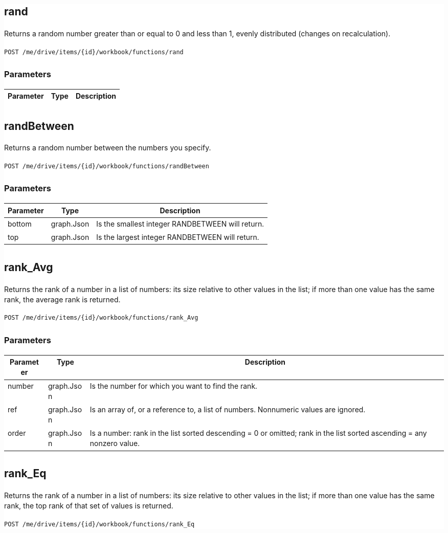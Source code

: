 ## rand
Returns a random number greater than or equal to 0 and less than 1, evenly distributed (changes on recalculation).
```
POST /me/drive/items/{id}/workbook/functions/rand
```

### Parameters

|Parameter|Type|Description|
|-|-|-|

## randBetween
Returns a random number between the numbers you specify.
```
POST /me/drive/items/{id}/workbook/functions/randBetween
```

### Parameters

|Parameter|Type|Description|
|-|-|-|
|bottom|graph.Json|Is the smallest integer RANDBETWEEN will return.|
|top|graph.Json|Is the largest integer RANDBETWEEN will return.|

## rank_Avg
Returns the rank of a number in a list of numbers: its size relative to other values in the list; if more than one value has the same rank, the average rank is returned.
```
POST /me/drive/items/{id}/workbook/functions/rank_Avg
```

### Parameters

|Parameter|Type|Description|
|-|-|-|
|number|graph.Json|Is the number for which you want to find the rank.|
|ref|graph.Json|Is an array of, or a reference to, a list of numbers. Nonnumeric values are ignored.|
|order|graph.Json|Is a number: rank in the list sorted descending = 0 or omitted; rank in the list sorted ascending = any nonzero value.|

## rank_Eq
Returns the rank of a number in a list of numbers: its size relative to other values in the list; if more than one value has the same rank, the top rank of that set of values is returned.
```
POST /me/drive/items/{id}/workbook/functions/rank_Eq
```
